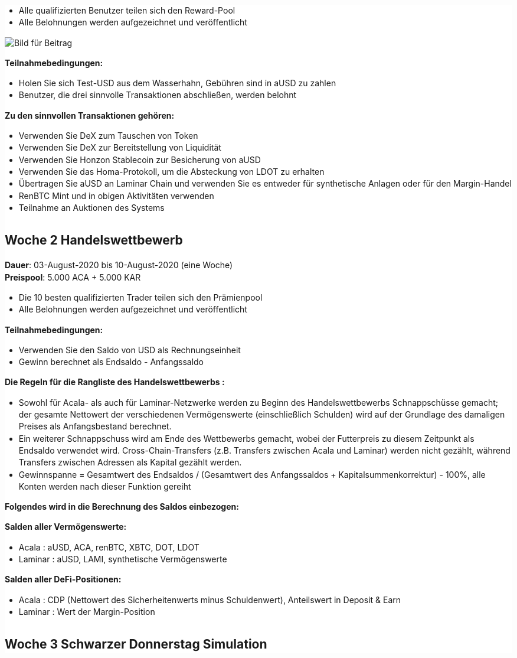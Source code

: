 - Alle qualifizierten Benutzer teilen sich den Reward-Pool
- Alle Belohnungen werden aufgezeichnet und veröffentlicht

![Bild für Beitrag](https://miro.medium.com/max/2492/1*yVdIVTMQIPWp8FgCtrT9MQ.png)

**Teilnahmebedingungen:**

- Holen Sie sich Test-USD aus dem Wasserhahn, Gebühren sind in aUSD zu zahlen
- Benutzer, die drei sinnvolle Transaktionen abschließen, werden belohnt

**Zu den sinnvollen Transaktionen gehören:**

- Verwenden Sie DeX zum Tauschen von Token
- Verwenden Sie DeX zur Bereitstellung von Liquidität
- Verwenden Sie Honzon Stablecoin zur Besicherung von aUSD
- Verwenden Sie das Homa-Protokoll, um die Absteckung von LDOT zu erhalten
- Übertragen Sie aUSD an Laminar Chain und verwenden Sie es entweder für synthetische Anlagen oder für den Margin-Handel
- RenBTC Mint und in obigen Aktivitäten verwenden
- Teilnahme an Auktionen des Systems

## Woche 2 Handelswettbewerb

**Dauer**: 03-August-2020 bis 10-August-2020 (eine Woche)  
**Preispool**: 5.000 ACA + 5.000 KAR

- Die 10 besten qualifizierten Trader teilen sich den Prämienpool
- Alle Belohnungen werden aufgezeichnet und veröffentlicht

**Teilnahmebedingungen:**

- Verwenden Sie den Saldo von USD als Rechnungseinheit
- Gewinn berechnet als Endsaldo - Anfangssaldo

**Die Regeln für die Rangliste des Handelswettbewerbs :**

- Sowohl für Acala- als auch für Laminar-Netzwerke werden zu Beginn des Handelswettbewerbs Schnappschüsse gemacht; der gesamte Nettowert der verschiedenen Vermögenswerte (einschließlich Schulden) wird auf der Grundlage des damaligen Preises als Anfangsbestand berechnet.
- Ein weiterer Schnappschuss wird am Ende des Wettbewerbs gemacht, wobei der Futterpreis zu diesem Zeitpunkt als Endsaldo verwendet wird. Cross-Chain-Transfers (z.B. Transfers zwischen Acala und Laminar) werden nicht gezählt, während Transfers zwischen Adressen als Kapital gezählt werden.
- Gewinnspanne = Gesamtwert des Endsaldos / (Gesamtwert des Anfangssaldos + Kapitalsummenkorrektur) - 100%, alle Konten werden nach dieser Funktion gereiht

**Folgendes wird in die Berechnung des Saldos einbezogen:**

**Salden aller Vermögenswerte:**  
- Acala : aUSD, ACA, renBTC, XBTC, DOT, LDOT  
- Laminar : aUSD, LAMI, synthetische Vermögenswerte

**Salden aller DeFi-Positionen:**  
- Acala : CDP (Nettowert des Sicherheitenwerts minus Schuldenwert), Anteilswert in Deposit & Earn  
- Laminar : Wert der Margin-Position

## Woche 3 Schwarzer Donnerstag Simulation
